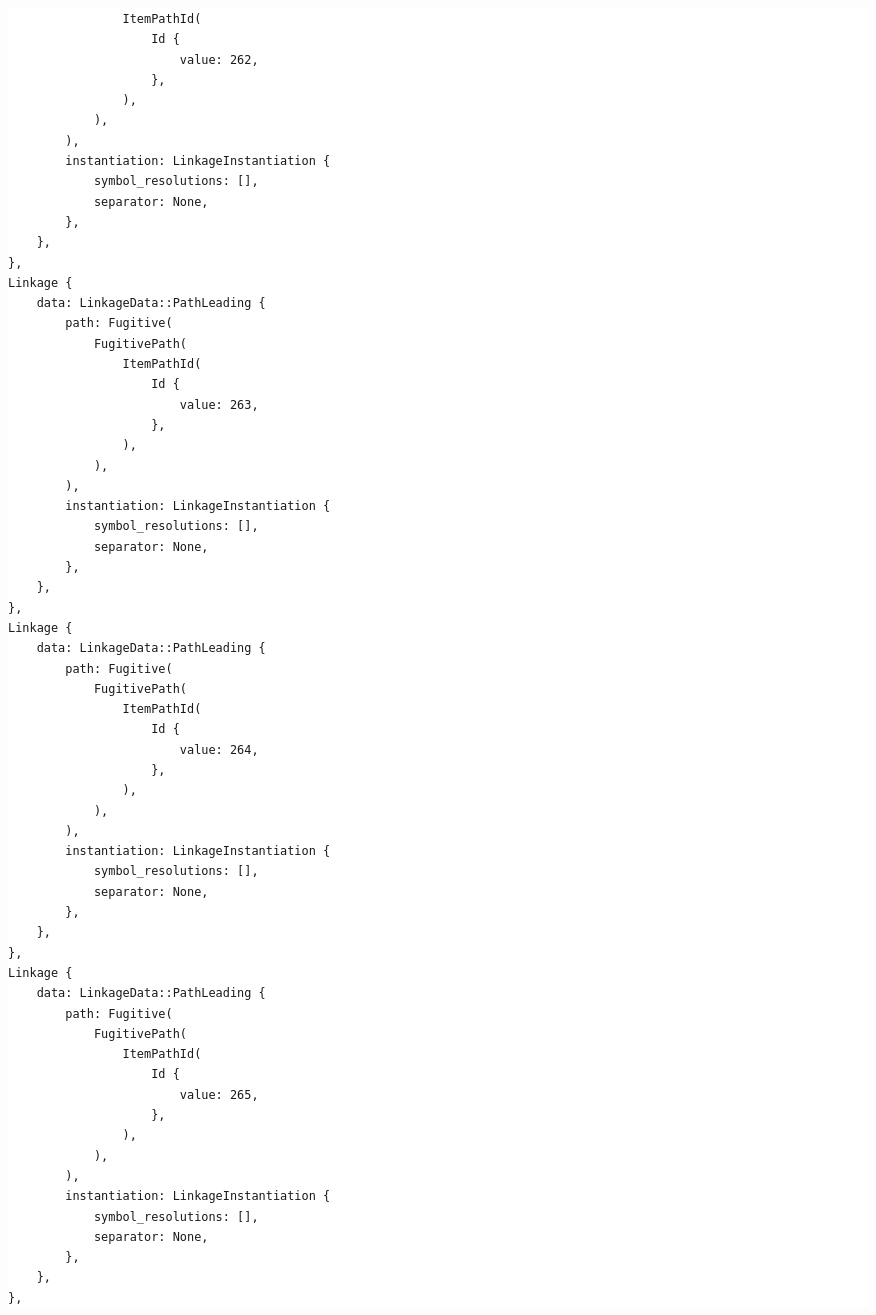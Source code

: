                     ItemPathId(
                        Id {
                            value: 262,
                        },
                    ),
                ),
            ),
            instantiation: LinkageInstantiation {
                symbol_resolutions: [],
                separator: None,
            },
        },
    },
    Linkage {
        data: LinkageData::PathLeading {
            path: Fugitive(
                FugitivePath(
                    ItemPathId(
                        Id {
                            value: 263,
                        },
                    ),
                ),
            ),
            instantiation: LinkageInstantiation {
                symbol_resolutions: [],
                separator: None,
            },
        },
    },
    Linkage {
        data: LinkageData::PathLeading {
            path: Fugitive(
                FugitivePath(
                    ItemPathId(
                        Id {
                            value: 264,
                        },
                    ),
                ),
            ),
            instantiation: LinkageInstantiation {
                symbol_resolutions: [],
                separator: None,
            },
        },
    },
    Linkage {
        data: LinkageData::PathLeading {
            path: Fugitive(
                FugitivePath(
                    ItemPathId(
                        Id {
                            value: 265,
                        },
                    ),
                ),
            ),
            instantiation: LinkageInstantiation {
                symbol_resolutions: [],
                separator: None,
            },
        },
    },